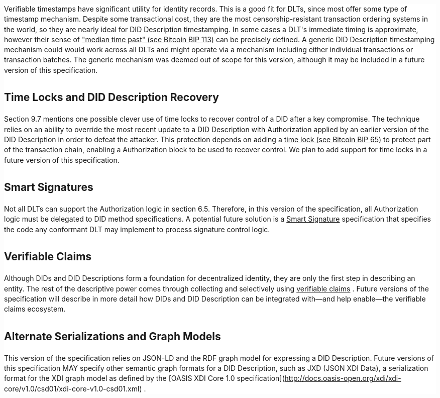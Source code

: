 Verifiable timestamps have significant utility for identity records. This is a
good fit for DLTs, since most offer some type of timestamp mechanism. Despite
some transactional cost, they are the most censorship-resistant transaction
ordering systems in the world, so they are nearly ideal for DID Description
timestamping. In some cases a DLT's immediate timing is approximate, however
their sense of ["median time past" (see Bitcoin BIP
113)](https://github.com/bitcoin/bips/blob/master/bip-0113.mediawiki%23Abstract)
can be precisely defined. A generic DID Description timestamping mechanism
could would work across all DLTs and might operate via a mechanism including
either individual transactions or transaction batches. The generic mechanism
was deemed out of scope for this version, although it may be included in a
future version of this specification.

## Time Locks and DID Description Recovery

Section 9.7 mentions one possible clever use of time locks to recover control
of a DID after a key compromise. The technique relies on an ability to
override the most recent update to a DID Description with Authorization
applied by an earlier version of the DID Description in order to defeat the
attacker. This protection depends on adding a [time lock (see Bitcoin BIP
65)](https://github.com/bitcoin/bips/blob/master/bip-0065.mediawiki%23Abstract)
to protect part of the transaction chain, enabling a Authorization block to be
used to recover control. We plan to add support for time locks in a future
version of this specification.

## Smart Signatures

Not all DLTs can support the Authorization logic in section 6.5. Therefore, in
this version of the specification, all Authorization logic must be delegated
to DID method specifications. A potential future solution is a [Smart
Signature](http://www.weboftrust.info/downloads/smart-signatures.pdf)
specification that specifies the code any conformant DLT may implement to
process signature control logic.

## Verifiable Claims

Although DIDs and DID Descriptions form a foundation for decentralized
identity, they are only the first step in describing an entity. The rest of
the descriptive power comes through collecting and selectively using
[verifiable claims](https://w3c.github.io/vctf/) . Future versions of the
specification will describe in more detail how DIDs and DID Description can be
integrated with—and help enable—the verifiable claims ecosystem.

## Alternate Serializations and Graph Models

This version of the specification relies on JSON-LD and the RDF graph model
for expressing a DID Description. Future versions of this specification MAY
specify other semantic graph formats for a DID Description, such as JXD (JSON
XDI Data), a serialization format for the XDI graph model as defined by the
[OASIS XDI Core 1.0 specification](http://docs.oasis-open.org/xdi/xdi-
core/v1.0/csd01/xdi-core-v1.0-csd01.xml) .
